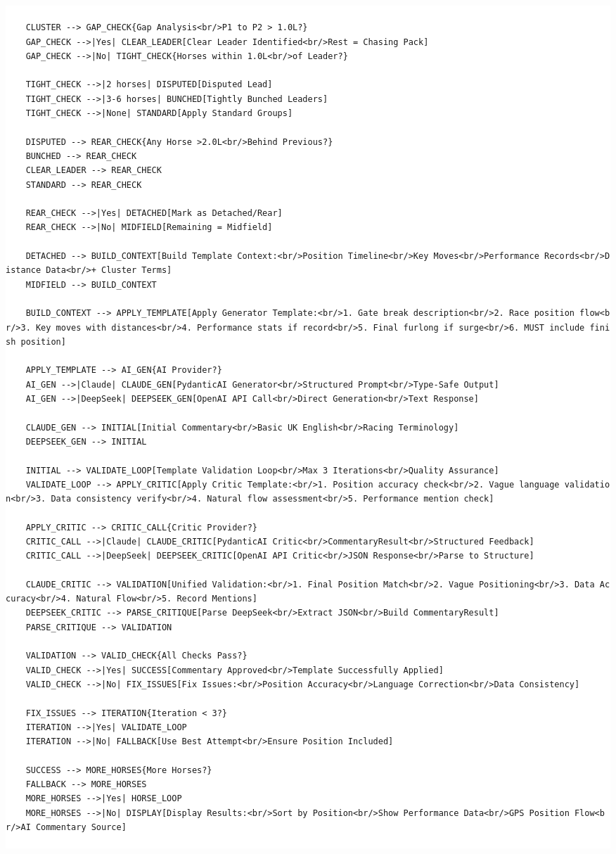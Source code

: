 ```mermaid
    
    CLUSTER --> GAP_CHECK{Gap Analysis<br/>P1 to P2 > 1.0L?}
    GAP_CHECK -->|Yes| CLEAR_LEADER[Clear Leader Identified<br/>Rest = Chasing Pack]
    GAP_CHECK -->|No| TIGHT_CHECK{Horses within 1.0L<br/>of Leader?}
    
    TIGHT_CHECK -->|2 horses| DISPUTED[Disputed Lead]
    TIGHT_CHECK -->|3-6 horses| BUNCHED[Tightly Bunched Leaders]
    TIGHT_CHECK -->|None| STANDARD[Apply Standard Groups]
    
    DISPUTED --> REAR_CHECK{Any Horse >2.0L<br/>Behind Previous?}
    BUNCHED --> REAR_CHECK
    CLEAR_LEADER --> REAR_CHECK
    STANDARD --> REAR_CHECK
    
    REAR_CHECK -->|Yes| DETACHED[Mark as Detached/Rear]
    REAR_CHECK -->|No| MIDFIELD[Remaining = Midfield]
    
    DETACHED --> BUILD_CONTEXT[Build Template Context:<br/>Position Timeline<br/>Key Moves<br/>Performance Records<br/>Distance Data<br/>+ Cluster Terms]
    MIDFIELD --> BUILD_CONTEXT
    
    BUILD_CONTEXT --> APPLY_TEMPLATE[Apply Generator Template:<br/>1. Gate break description<br/>2. Race position flow<br/>3. Key moves with distances<br/>4. Performance stats if record<br/>5. Final furlong if surge<br/>6. MUST include finish position]
    
    APPLY_TEMPLATE --> AI_GEN{AI Provider?}
    AI_GEN -->|Claude| CLAUDE_GEN[PydanticAI Generator<br/>Structured Prompt<br/>Type-Safe Output]
    AI_GEN -->|DeepSeek| DEEPSEEK_GEN[OpenAI API Call<br/>Direct Generation<br/>Text Response]
    
    CLAUDE_GEN --> INITIAL[Initial Commentary<br/>Basic UK English<br/>Racing Terminology]
    DEEPSEEK_GEN --> INITIAL
    
    INITIAL --> VALIDATE_LOOP[Template Validation Loop<br/>Max 3 Iterations<br/>Quality Assurance]
    VALIDATE_LOOP --> APPLY_CRITIC[Apply Critic Template:<br/>1. Position accuracy check<br/>2. Vague language validation<br/>3. Data consistency verify<br/>4. Natural flow assessment<br/>5. Performance mention check]
    
    APPLY_CRITIC --> CRITIC_CALL{Critic Provider?}
    CRITIC_CALL -->|Claude| CLAUDE_CRITIC[PydanticAI Critic<br/>CommentaryResult<br/>Structured Feedback]
    CRITIC_CALL -->|DeepSeek| DEEPSEEK_CRITIC[OpenAI API Critic<br/>JSON Response<br/>Parse to Structure]
    
    CLAUDE_CRITIC --> VALIDATION[Unified Validation:<br/>1. Final Position Match<br/>2. Vague Positioning<br/>3. Data Accuracy<br/>4. Natural Flow<br/>5. Record Mentions]
    DEEPSEEK_CRITIC --> PARSE_CRITIQUE[Parse DeepSeek<br/>Extract JSON<br/>Build CommentaryResult]
    PARSE_CRITIQUE --> VALIDATION
    
    VALIDATION --> VALID_CHECK{All Checks Pass?}
    VALID_CHECK -->|Yes| SUCCESS[Commentary Approved<br/>Template Successfully Applied]
    VALID_CHECK -->|No| FIX_ISSUES[Fix Issues:<br/>Position Accuracy<br/>Language Correction<br/>Data Consistency]
    
    FIX_ISSUES --> ITERATION{Iteration < 3?}
    ITERATION -->|Yes| VALIDATE_LOOP
    ITERATION -->|No| FALLBACK[Use Best Attempt<br/>Ensure Position Included]
    
    SUCCESS --> MORE_HORSES{More Horses?}
    FALLBACK --> MORE_HORSES
    MORE_HORSES -->|Yes| HORSE_LOOP
    MORE_HORSES -->|No| DISPLAY[Display Results:<br/>Sort by Position<br/>Show Performance Data<br/>GPS Position Flow<br/>AI Commentary Source]
    
```